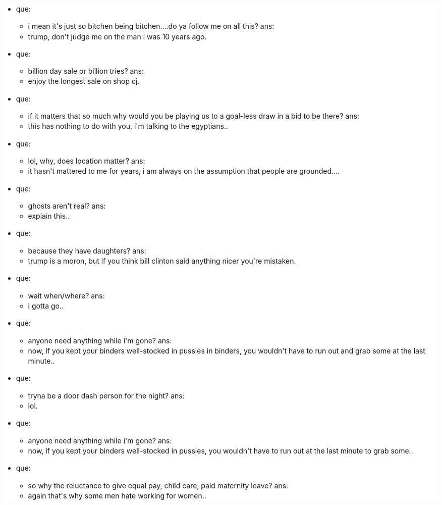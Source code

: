 - que:
  - i mean it's just so bitchen being bitchen....do ya follow me on all this?
  ans:
  - trump, don't judge me on the man i was 10 years ago.

- que:
  - billion day sale or billion tries?
  ans:
  - enjoy the longest sale on shop cj.

- que:
  - if it matters that so much why would you be playing us to a goal-less draw in a bid to be there?
  ans:
  - this has nothing to do with you, i'm talking to the egyptians..

- que:
  - lol, why, does location matter?
  ans:
  - it hasn't mattered to me for years, i am always on the assumption that people are grounded....

- que:
  - ghosts aren't real?
  ans:
  - explain this..

- que:
  - because they have daughters?
  ans:
  - trump is a moron, but if you think bill clinton said anything nicer you're mistaken.

- que:
  - wait when/where?
  ans:
  - i gotta go..

- que:
  - anyone need anything while i'm gone?
  ans:
  - now, if you kept your binders well-stocked in pussies in binders, you wouldn't have to run out and grab some at the last minute..

- que:
  - tryna be a door dash person for the night?
  ans:
  - lol.

- que:
  - anyone need anything while i'm gone?
  ans:
  - now, if you kept your binders well-stocked in pussies, you wouldn't have to run out at the last minute to grab some..

- que:
  - so why the reluctance to give equal pay, child care, paid maternity leave?
  ans:
  - again that's why some men hate working for women..
